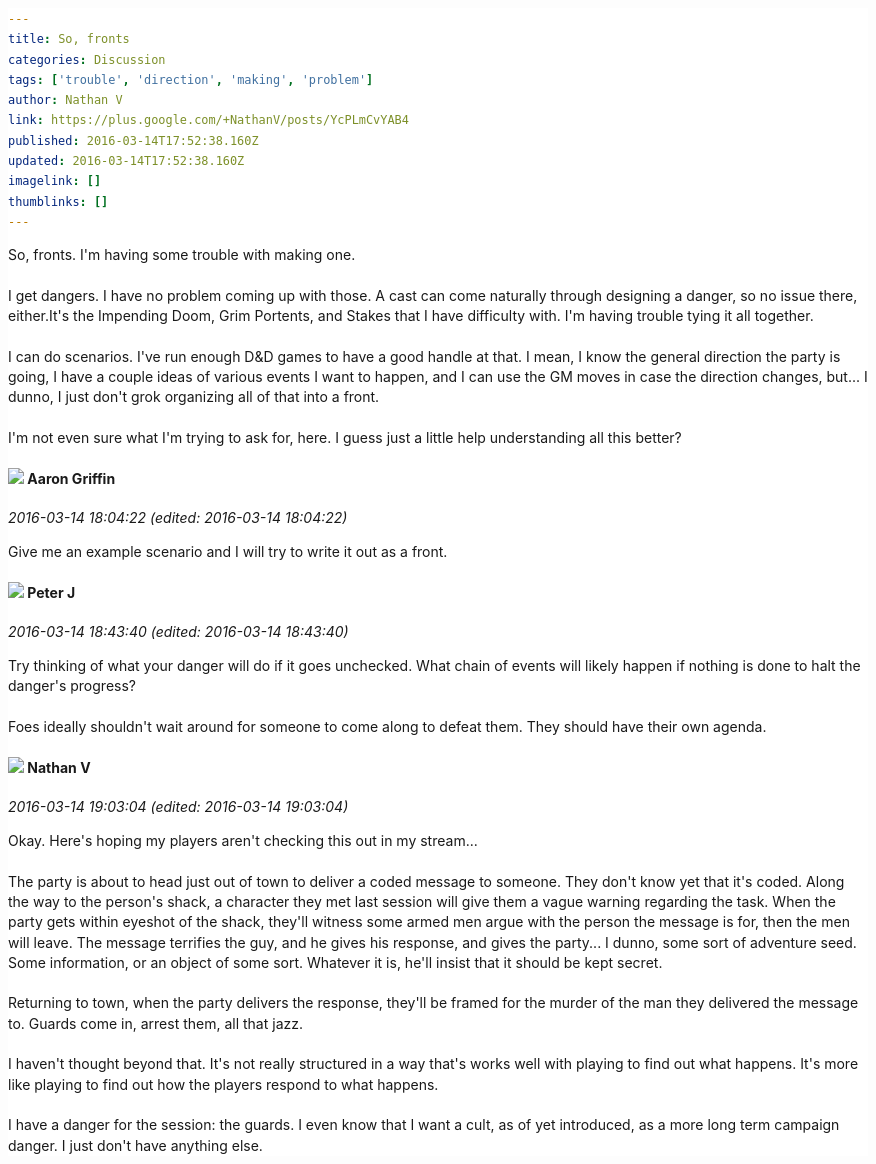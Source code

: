 ```yaml
---
title: So, fronts
categories: Discussion
tags: ['trouble', 'direction', 'making', 'problem']
author: Nathan V
link: https://plus.google.com/+NathanV/posts/YcPLmCvYAB4
published: 2016-03-14T17:52:38.160Z
updated: 2016-03-14T17:52:38.160Z
imagelink: []
thumblinks: []
---
```


So, fronts. I&#39;m having some trouble with making one.<br /><br />I get dangers. I have no problem coming up with those. A cast can come naturally through designing a danger, so no issue there, either.It&#39;s the Impending Doom, Grim Portents, and Stakes that I have difficulty with. I&#39;m having trouble tying it all together.<br /><br />I can do scenarios. I&#39;ve run enough D&amp;D games to have a good handle at that. I mean, I know the general direction the party is going, I have a couple ideas of various events I want to happen, and I can use the GM moves in case the direction changes, but... I dunno, I just don&#39;t grok organizing all of that into a front.<br /><br />I&#39;m not even sure what I&#39;m trying to ask for, here. I guess just a little help understanding all this better?
<div id='comment z12ds1ir1re1s1zpw04cfvvqqmmncpxqv34'>
  <h4><img src='{{site.baseurl}}//images/avatars/103667855585775066713_photo.jpg'> Aaron Griffin</h4>
      <p><cite>2016-03-14 18:04:22 (edited: 2016-03-14 18:04:22)</cite></p>
        <p>Give me an example scenario and I will try to write it out as a front.</p>
</div>
        

<div id='comment z12ds1ir1re1s1zpw04cfvvqqmmncpxqv34'>
  <h4><img src='{{site.baseurl}}//images/avatars/113692337653837882568_photo.jpg'> Peter J</h4>
      <p><cite>2016-03-14 18:43:40 (edited: 2016-03-14 18:43:40)</cite></p>
        <p>Try thinking of what your danger will do if it goes unchecked. What chain of events will likely happen if nothing is done to halt the danger&#39;s progress?<br /><br />Foes ideally shouldn&#39;t wait around for someone to come along to defeat them. They should have their own agenda.</p>
</div>
        

<div id='comment z12ds1ir1re1s1zpw04cfvvqqmmncpxqv34'>
  <h4><img src='{{site.baseurl}}//images/avatars/103360819573614339342_photo.jpg'> Nathan V</h4>
      <p><cite>2016-03-14 19:03:04 (edited: 2016-03-14 19:03:04)</cite></p>
        <p>Okay. Here&#39;s hoping my players aren&#39;t checking this out in my stream...<br /><br />The party is about to head just out of town to deliver a coded message to someone. They don&#39;t know yet that it&#39;s coded. Along the way to the person&#39;s shack, a character they met last session will give them a vague warning regarding the task. When the party gets within eyeshot of the shack, they&#39;ll witness some armed men argue with the person the message is for, then the men will leave. The message terrifies the guy, and he gives his response, and gives the party... I dunno, some sort of adventure seed. Some information, or an object of some sort. Whatever it is, he&#39;ll insist that it should be kept secret. <br /><br />Returning to town, when the party delivers the response, they&#39;ll be framed for the murder of the man they delivered the message to. Guards come in, arrest them, all that jazz. <br /><br />I haven&#39;t thought beyond that. It&#39;s not really structured in a way that&#39;s works well with playing to find out what happens. It&#39;s more like playing to find out how the players respond to what happens. <br /><br />I have a danger for the session: the guards. I even know that I want a cult, as of yet introduced, as a more long term campaign danger. I just don&#39;t have anything else.</p>
</div>
        